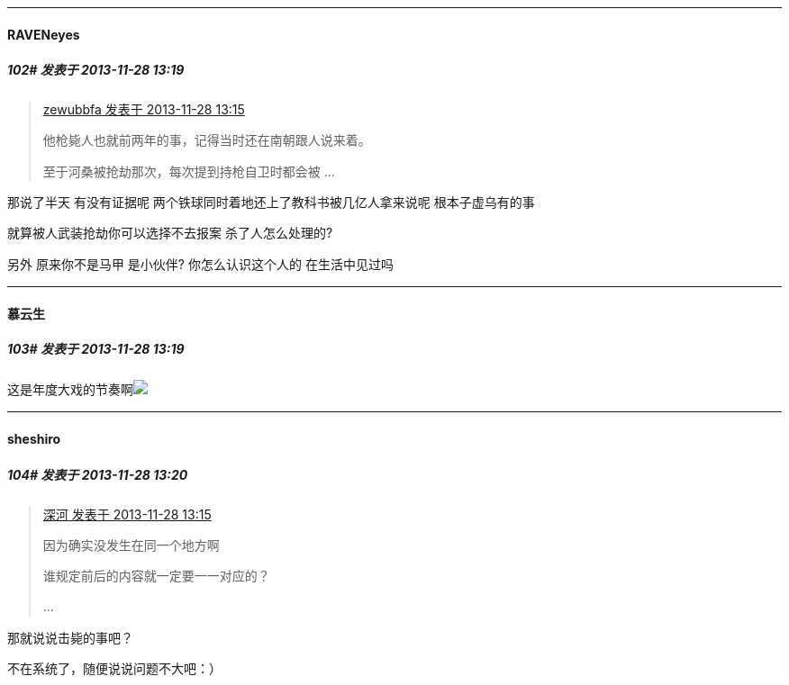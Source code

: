 

*****

####  RAVENeyes  
##### 102#       发表于 2013-11-28 13:19



<blockquote><a href="httphttps://bbs.saraba1st.com/2b/forum.php?mod=redirect&amp;goto=findpost&amp;pid=23723002&amp;ptid=976510" target="_blank">zewubbfa 发表于 2013-11-28 13:15</a>

他枪毙人也就前两年的事，记得当时还在南朝跟人说来着。


至于河桑被抢劫那次，每次提到持枪自卫时都会被 ...</blockquote>
那说了半天 有没有证据呢 两个铁球同时着地还上了教科书被几亿人拿来说呢 根本子虚乌有的事


就算被人武装抢劫你可以选择不去报案 杀了人怎么处理的? 


另外 原来你不是马甲 是小伙伴? 你怎么认识这个人的 在生活中见过吗







*****

####  慕云生  
##### 103#       发表于 2013-11-28 13:19




这是年度大戏的节奏啊<img src="https://static.saraba1st.com/image/smiley/face/00.gif" referrerpolicy="no-referrer">







*****

####  sheshiro  
##### 104#       发表于 2013-11-28 13:20



<blockquote><a href="httphttps://bbs.saraba1st.com/2b/forum.php?mod=redirect&amp;goto=findpost&amp;pid=23723008&amp;ptid=976510" target="_blank">深河 发表于 2013-11-28 13:15</a>

因为确实没发生在同一个地方啊

谁规定前后的内容就一定要一一对应的？

 ...</blockquote>
那就说说击毙的事吧？


不在系统了，随便说说问题不大吧：）

